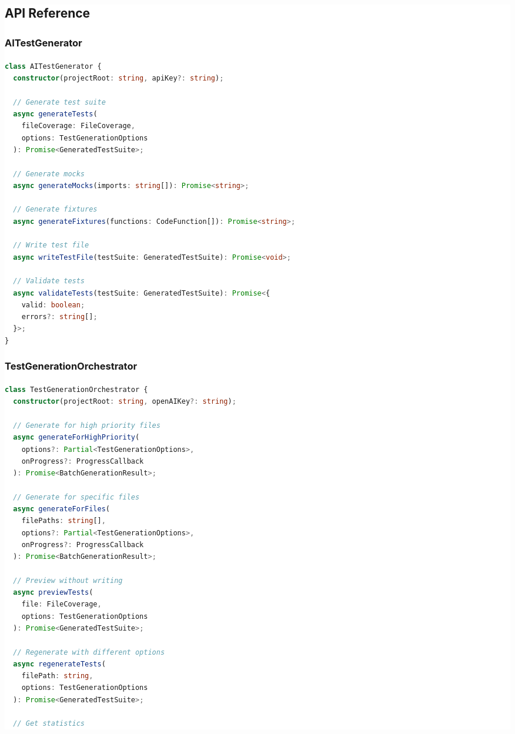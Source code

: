 ## API Reference

### AITestGenerator

```typescript
class AITestGenerator {
  constructor(projectRoot: string, apiKey?: string);
  
  // Generate test suite
  async generateTests(
    fileCoverage: FileCoverage,
    options: TestGenerationOptions
  ): Promise<GeneratedTestSuite>;
  
  // Generate mocks
  async generateMocks(imports: string[]): Promise<string>;
  
  // Generate fixtures
  async generateFixtures(functions: CodeFunction[]): Promise<string>;
  
  // Write test file
  async writeTestFile(testSuite: GeneratedTestSuite): Promise<void>;
  
  // Validate tests
  async validateTests(testSuite: GeneratedTestSuite): Promise<{
    valid: boolean;
    errors?: string[];
  }>;
}
```

### TestGenerationOrchestrator

```typescript
class TestGenerationOrchestrator {
  constructor(projectRoot: string, openAIKey?: string);
  
  // Generate for high priority files
  async generateForHighPriority(
    options?: Partial<TestGenerationOptions>,
    onProgress?: ProgressCallback
  ): Promise<BatchGenerationResult>;
  
  // Generate for specific files
  async generateForFiles(
    filePaths: string[],
    options?: Partial<TestGenerationOptions>,
    onProgress?: ProgressCallback
  ): Promise<BatchGenerationResult>;
  
  // Preview without writing
  async previewTests(
    file: FileCoverage,
    options: TestGenerationOptions
  ): Promise<GeneratedTestSuite>;
  
  // Regenerate with different options
  async regenerateTests(
    filePath: string,
    options: TestGenerationOptions
  ): Promise<GeneratedTestSuite>;
  
  // Get statistics
```